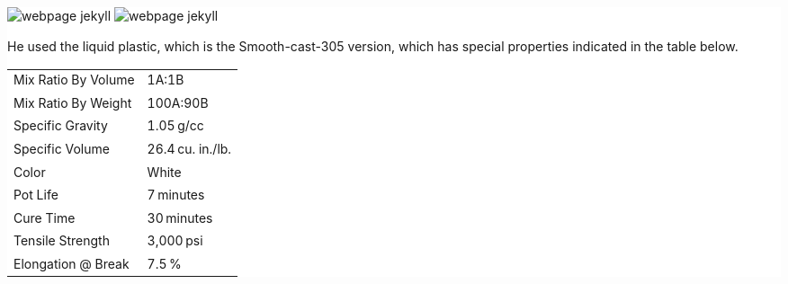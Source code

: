 <div class="col-xs-12 ">
<img width="450px" src="{{ "/assets/img/project/week12/molde.jpg" | prepend: site.baseurl }}" alt='webpage jekyll'>
<img width="450px" src="{{ "/assets/img/project/week12/molde1.jpg" | prepend: site.baseurl }}" alt='webpage jekyll'>
</div>
<p>He used the liquid plastic, which is the Smooth-cast-305 version, which has special properties indicated in the table below.</p>

<table class="table-striped table table-bordered" style="width: 80%"><tbody>
	<tr class="primary-trim">
		<td class="spec-label">
			<span class="bold-label">Mix Ratio By Volume</span>
		</td>
		<td>1A:1B</td>
	</tr>
		<tr class="primary-trim">
		<td class="spec-label">
			<span class="bold-label">Mix Ratio By Weight</span>
		</td>
		<td>100A:90B</td>
	</tr>
		<tr class="primary-trim">
		<td class="spec-label">
			<span class="bold-label">Specific Gravity</span>
		</td>
		<td>1.05&thinsp;g/cc</td>
	</tr>
		<tr class="primary-trim">
		<td class="spec-label">
			<span class="bold-label">Specific Volume</span>
		</td>
		<td>26.4&thinsp;cu. in./lb.</td>
	</tr>
		<tr class="primary-trim">
		<td class="spec-label">
			<span class="bold-label">Color</span>
		</td>
		<td>White</td>
	</tr>
		<tr class="primary-trim">
		<td class="spec-label">
			<span class="bold-label">Pot Life</span>
		</td>
		<td>7&thinsp;minutes</td>
	</tr>
		<tr class="primary-trim">
		<td class="spec-label">
			<span class="bold-label">Cure Time</span>
		</td>
		<td>30&thinsp;minutes</td>
	</tr>
		<tr class="primary-trim">
		<td class="spec-label">
			<span class="bold-label">Tensile Strength</span>
		</td>
		<td>3,000&thinsp;psi</td>
	</tr>
		<tr class="primary-trim">
		<td class="spec-label">
			<span class="bold-label">Elongation @ Break</span>
		</td>
		<td>7.5&thinsp;%</td>
	</tr>
		<tr class="primary-trim">